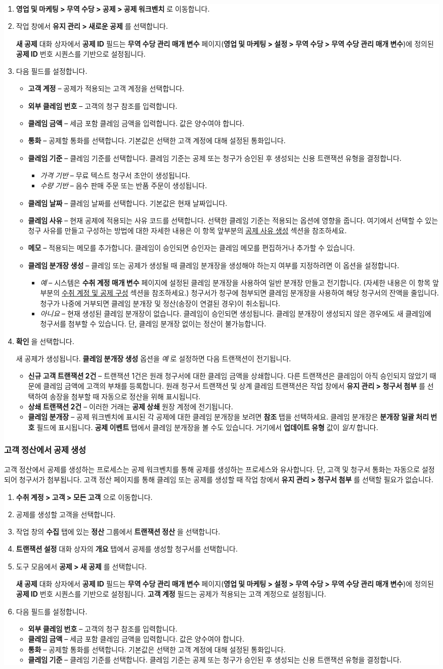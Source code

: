 1. **영업 및 마케팅 \> 무역 수당 \> 공제 \> 공제 워크벤치** 로 이동합니다.
1. 작업 창에서 **유지 관리 \> 새로운 공제** 를 선택합니다.

    **새 공제** 대화 상자에서 **공제 ID** 필드는 **무역 수당 관리 매개 변수** 페이지(**영업 및 마케팅 \> 설정 \> 무역 수당 \> 무역 수당 관리 매개 변수**)에 정의된 **공제 ID** 번호 시퀀스를 기반으로 설정됩니다.

1. 다음 필드를 설정합니다.

    - **고객 계정** – 공제가 적용되는 고객 계정을 선택합니다.
    - **외부 클레임 번호** – 고객의 청구 참조를 입력합니다.
    - **클레임 금액** – 세금 포함 클레임 금액을 입력합니다. 값은 양수여야 합니다.
    - **통화** – 공제할 통화를 선택합니다. 기본값은 선택한 고객 계정에 대해 설정된 통화입니다.
    - **클레임 기준** – 클레임 기준를 선택합니다. 클레임 기준는 공제 또는 청구가 승인된 후 생성되는 신용 트랜잭션 유형을 결정합니다.

        - *가격 기반* – 무료 텍스트 청구서 초안이 생성됩니다.
        - *수량 기반* – 음수 판매 주문 또는 반품 주문이 생성됩니다.

    - **클레임 날짜** – 클레임 날짜를 선택합니다. 기본값은 현재 날짜입니다.
    - **클레임 사유** – 현재 공제에 적용되는 사유 코드를 선택합니다. 선택한 클레임 기준는 적용되는 옵션에 영향을 줍니다. 여기에서 선택할 수 있는 청구 사유를 만들고 구성하는 방법에 대한 자세한 내용은 이 항목 앞부분의 [공제 사유 생성](#deduction-reasons) 섹션을 참조하세요.
    - **메모** – 적용되는 메모를 추가합니다. 클레임이 승인되면 승인자는 클레임 메모를 편집하거나 추가할 수 있습니다.
    - **클레임 분개장 생성** – 클레임 또는 공제가 생성될 때 클레임 분개장을 생성해야 하는지 여부를 지정하려면 이 옵션을 설정합니다.

        - *예* – 시스템은 **수취 계정 매개 변수** 페이지에 설정된 클레임 분개장을 사용하여 일반 분개장 만들고 전기합니다. (자세한 내용은 이 항목 앞부분의 [수취 계정 및 공제 구성](#accounts-receivable-deductions) 섹션을 참조하세요.) 청구서가 청구에 첨부되면 클레임 분개장을 사용하여 해당 청구서의 잔액을 줄입니다. 청구가 나중에 거부되면 클레임 분개장 및 정산(송장이 연결된 경우)이 취소됩니다.
        - *아니요* – 현재 생성된 클레임 분개장이 없습니다. 클레임이 승인되면 생성됩니다. 클레임 분개장이 생성되지 않은 경우에도 새 클레임에 청구서를 첨부할 수 있습니다. 단, 클레임 분개장 없이는 정산이 불가능합니다.

1. **확인** 을 선택합니다.

    새 공제가 생성됩니다. **클레임 분개장 생성** 옵션을 *예* 로 설정하면 다음 트랜잭션이 전기됩니다.

    - **신규 고객 트랜잭션 2건** – 트랜잭션 1건은 원래 청구서에 대한 클레임 금액을 상쇄합니다. 다른 트랜잭션은 클레임이 아직 승인되지 않았기 때문에 클레임 금액에 고객의 부채를 등록합니다. 원래 청구서 트랜잭션 및 상계 클레임 트랜잭션은 작업 창에서 **유지 관리 \> 청구서 첨부** 를 선택하여 송장을 첨부할 때 자동으로 정산을 위해 표시됩니다.
    - **상쇄 트랜잭션 2건** – 이러한 거래는 **공제 상쇄** 원장 계정에 전기됩니다.
    - **클레임 분개장** – 공제 워크벤치에 표시된 각 공제에 대한 클레임 분개장을 보려면 **참조** 탭을 선택하세요. 클레임 분개장은 **분개장 일괄 처리 번호** 필드에 표시됩니다. **공제 이벤트** 탭에서 클레임 분개장을 볼 수도 있습니다. 거기에서 **업데이트 유형** 값이 *일치* 합니다.

### <a name="create-a-deduction-from-a-customer-settlement"></a>고객 정산에서 공제 생성

고객 정산에서 공제를 생성하는 프로세스는 공제 워크벤치를 통해 공제를 생성하는 프로세스와 유사합니다. 단, 고객 및 청구서 통화는 자동으로 설정되어 청구서가 첨부됩니다. 고객 정산 페이지를 통해 클레임 또는 공제를 생성할 때 작업 창에서 **유지 관리 \> 청구서 첨부** 를 선택할 필요가 없습니다.

1. **수취 계정 \> 고객 \> 모든 고객** 으로 이동합니다.
1. 공제를 생성할 고객을 선택합니다.
1. 작업 창의 **수집** 탭에 있는 **정산** 그룹에서 **트랜잭션 정산** 을 선택합니다.
1. **트랜잭션 설정** 대화 상자의 **개요** 탭에서 공제를 생성할 청구서를 선택합니다.
1. 도구 모음에서 **공제 \> 새 공제** 를 선택합니다.

    **새 공제** 대화 상자에서 **공제 ID** 필드는 **무역 수당 관리 매개 변수** 페이지(**영업 및 마케팅 \> 설정 \> 무역 수당 \> 무역 수당 관리 매개 변수**)에 정의된 **공제 ID** 번호 시퀀스를 기반으로 설정됩니다. **고객 계정** 필드는 공제가 적용되는 고객 계정으로 설정됩니다.

1. 다음 필드를 설정합니다.

    - **외부 클레임 번호** – 고객의 청구 참조를 입력합니다.
    - **클레임 금액** – 세금 포함 클레임 금액을 입력합니다. 값은 양수여야 합니다.
    - **통화** – 공제할 통화를 선택합니다. 기본값은 선택한 고객 계정에 대해 설정된 통화입니다.
    - **클레임 기준** – 클레임 기준를 선택합니다. 클레임 기준는 공제 또는 청구가 승인된 후 생성되는 신용 트랜잭션 유형을 결정합니다.
